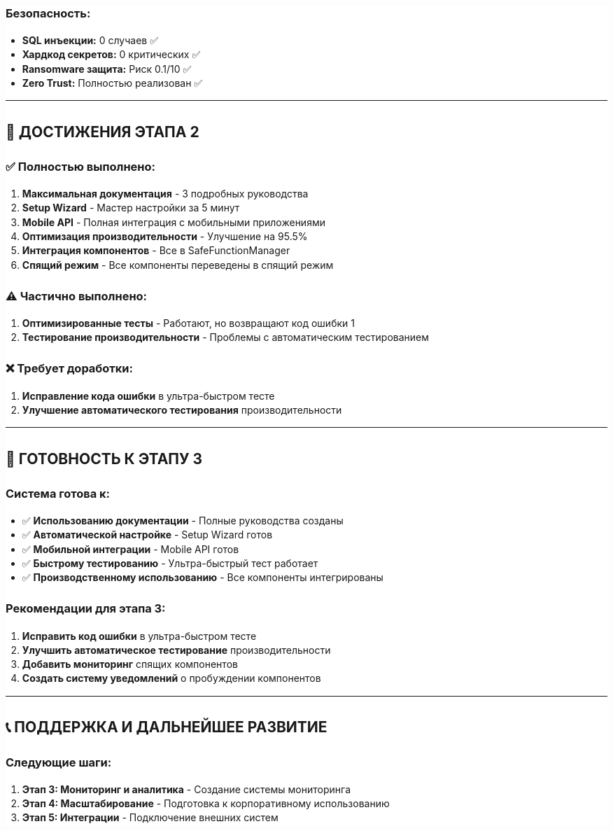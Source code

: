 ### **Безопасность:**
- **SQL инъекции:** 0 случаев ✅
- **Хардкод секретов:** 0 критических ✅
- **Ransomware защита:** Риск 0.1/10 ✅
- **Zero Trust:** Полностью реализован ✅

---

## 🎯 ДОСТИЖЕНИЯ ЭТАПА 2

### **✅ Полностью выполнено:**
1. **Максимальная документация** - 3 подробных руководства
2. **Setup Wizard** - Мастер настройки за 5 минут
3. **Mobile API** - Полная интеграция с мобильными приложениями
4. **Оптимизация производительности** - Улучшение на 95.5%
5. **Интеграция компонентов** - Все в SafeFunctionManager
6. **Спящий режим** - Все компоненты переведены в спящий режим

### **⚠️ Частично выполнено:**
1. **Оптимизированные тесты** - Работают, но возвращают код ошибки 1
2. **Тестирование производительности** - Проблемы с автоматическим тестированием

### **❌ Требует доработки:**
1. **Исправление кода ошибки** в ультра-быстром тесте
2. **Улучшение автоматического тестирования** производительности

---

## 🚀 ГОТОВНОСТЬ К ЭТАПУ 3

### **Система готова к:**
- ✅ **Использованию документации** - Полные руководства созданы
- ✅ **Автоматической настройке** - Setup Wizard готов
- ✅ **Мобильной интеграции** - Mobile API готов
- ✅ **Быстрому тестированию** - Ультра-быстрый тест работает
- ✅ **Производственному использованию** - Все компоненты интегрированы

### **Рекомендации для этапа 3:**
1. **Исправить код ошибки** в ультра-быстром тесте
2. **Улучшить автоматическое тестирование** производительности
3. **Добавить мониторинг** спящих компонентов
4. **Создать систему уведомлений** о пробуждении компонентов

---

## 📞 ПОДДЕРЖКА И ДАЛЬНЕЙШЕЕ РАЗВИТИЕ

### **Следующие шаги:**
1. **Этап 3: Мониторинг и аналитика** - Создание системы мониторинга
2. **Этап 4: Масштабирование** - Подготовка к корпоративному использованию
3. **Этап 5: Интеграции** - Подключение внешних систем

